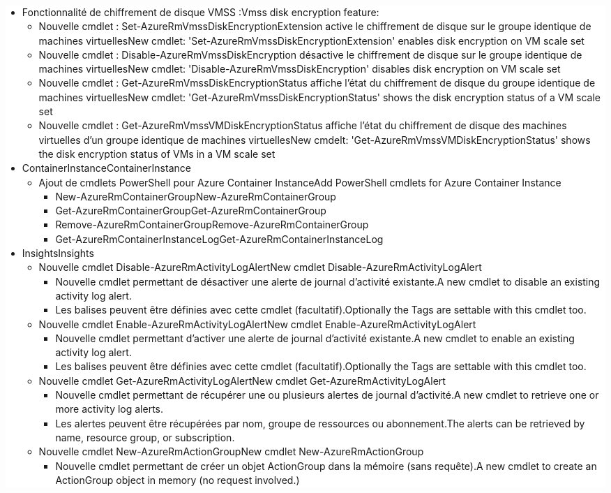   * <span data-ttu-id="e646f-135">Fonctionnalité de chiffrement de disque VMSS :</span><span class="sxs-lookup"><span data-stu-id="e646f-135">Vmss disk encryption feature:</span></span>
    - <span data-ttu-id="e646f-136">Nouvelle cmdlet : Set-AzureRmVmssDiskEncryptionExtension active le chiffrement de disque sur le groupe identique de machines virtuelles</span><span class="sxs-lookup"><span data-stu-id="e646f-136">New cmdlet: 'Set-AzureRmVmssDiskEncryptionExtension' enables disk encryption on VM scale set</span></span>
    - <span data-ttu-id="e646f-137">Nouvelle cmdlet : Disable-AzureRmVmssDiskEncryption désactive le chiffrement de disque sur le groupe identique de machines virtuelles</span><span class="sxs-lookup"><span data-stu-id="e646f-137">New cmdlet: 'Disable-AzureRmVmssDiskEncryption' disables disk encryption on VM scale set</span></span>
    - <span data-ttu-id="e646f-138">Nouvelle cmdlet : Get-AzureRmVmssDiskEncryptionStatus affiche l’état du chiffrement de disque du groupe identique de machines virtuelles</span><span class="sxs-lookup"><span data-stu-id="e646f-138">New cmdlet: 'Get-AzureRmVmssDiskEncryptionStatus' shows the disk encryption status of a VM scale set</span></span>
    - <span data-ttu-id="e646f-139">Nouvelle cmdlet : Get-AzureRmVmssVMDiskEncryptionStatus affiche l’état du chiffrement de disque des machines virtuelles d’un groupe identique de machines virtuelles</span><span class="sxs-lookup"><span data-stu-id="e646f-139">New cmdelt: 'Get-AzureRmVmssVMDiskEncryptionStatus' shows the disk encryption status of VMs in a VM scale set</span></span>
* <span data-ttu-id="e646f-140">ContainerInstance</span><span class="sxs-lookup"><span data-stu-id="e646f-140">ContainerInstance</span></span>
  * <span data-ttu-id="e646f-141">Ajout de cmdlets PowerShell pour Azure Container Instance</span><span class="sxs-lookup"><span data-stu-id="e646f-141">Add PowerShell cmdlets for Azure Container Instance</span></span>
    - <span data-ttu-id="e646f-142">New-AzureRmContainerGroup</span><span class="sxs-lookup"><span data-stu-id="e646f-142">New-AzureRmContainerGroup</span></span>
    - <span data-ttu-id="e646f-143">Get-AzureRmContainerGroup</span><span class="sxs-lookup"><span data-stu-id="e646f-143">Get-AzureRmContainerGroup</span></span>
    - <span data-ttu-id="e646f-144">Remove-AzureRmContainerGroup</span><span class="sxs-lookup"><span data-stu-id="e646f-144">Remove-AzureRmContainerGroup</span></span>
    - <span data-ttu-id="e646f-145">Get-AzureRmContainerInstanceLog</span><span class="sxs-lookup"><span data-stu-id="e646f-145">Get-AzureRmContainerInstanceLog</span></span>
* <span data-ttu-id="e646f-146">Insights</span><span class="sxs-lookup"><span data-stu-id="e646f-146">Insights</span></span>
  * <span data-ttu-id="e646f-147">Nouvelle cmdlet Disable-AzureRmActivityLogAlert</span><span class="sxs-lookup"><span data-stu-id="e646f-147">New cmdlet Disable-AzureRmActivityLogAlert</span></span>
    - <span data-ttu-id="e646f-148">Nouvelle cmdlet permettant de désactiver une alerte de journal d’activité existante.</span><span class="sxs-lookup"><span data-stu-id="e646f-148">A new cmdlet to disable an existing activity log alert.</span></span>
    - <span data-ttu-id="e646f-149">Les balises peuvent être définies avec cette cmdlet (facultatif).</span><span class="sxs-lookup"><span data-stu-id="e646f-149">Optionally the Tags are settable with this cmdlet too.</span></span>
  * <span data-ttu-id="e646f-150">Nouvelle cmdlet Enable-AzureRmActivityLogAlert</span><span class="sxs-lookup"><span data-stu-id="e646f-150">New cmdlet Enable-AzureRmActivityLogAlert</span></span>
    - <span data-ttu-id="e646f-151">Nouvelle cmdlet permettant d’activer une alerte de journal d’activité existante.</span><span class="sxs-lookup"><span data-stu-id="e646f-151">A new cmdlet to enable an existing activity log alert.</span></span>
    - <span data-ttu-id="e646f-152">Les balises peuvent être définies avec cette cmdlet (facultatif).</span><span class="sxs-lookup"><span data-stu-id="e646f-152">Optionally the Tags are settable with this cmdlet too.</span></span>
  * <span data-ttu-id="e646f-153">Nouvelle cmdlet Get-AzureRmActivityLogAlert</span><span class="sxs-lookup"><span data-stu-id="e646f-153">New cmdlet Get-AzureRmActivityLogAlert</span></span>
    - <span data-ttu-id="e646f-154">Nouvelle cmdlet permettant de récupérer une ou plusieurs alertes de journal d’activité.</span><span class="sxs-lookup"><span data-stu-id="e646f-154">A new cmdlet to retrieve one or more activity log alerts.</span></span>
    - <span data-ttu-id="e646f-155">Les alertes peuvent être récupérées par nom, groupe de ressources ou abonnement.</span><span class="sxs-lookup"><span data-stu-id="e646f-155">The alerts can be retrieved by name, resource group, or subscription.</span></span>
  * <span data-ttu-id="e646f-156">Nouvelle cmdlet New-AzureRmActionGroup</span><span class="sxs-lookup"><span data-stu-id="e646f-156">New cmdlet New-AzureRmActionGroup</span></span>
    - <span data-ttu-id="e646f-157">Nouvelle cmdlet permettant de créer un objet ActionGroup dans la mémoire (sans requête).</span><span class="sxs-lookup"><span data-stu-id="e646f-157">A new cmdlet to create an ActionGroup object in memory (no request involved.)</span></span>